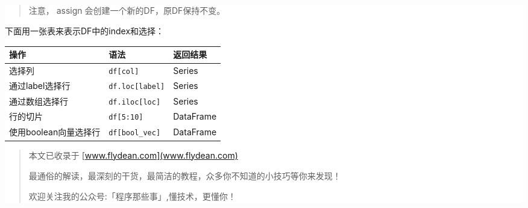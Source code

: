 ```
```

> 注意， assign 会创建一个新的DF，原DF保持不变。

下面用一张表来表示DF中的index和选择：

| 操作                  | 语法            | 返回结果  |
| :-------------------- | :-------------- | :-------- |
| 选择列                | `df[col]`       | Series    |
| 通过label选择行       | `df.loc[label]` | Series    |
| 通过数组选择行        | `df.iloc[loc]`  | Series    |
| 行的切片              | `df[5:10]`      | DataFrame |
| 使用boolean向量选择行 | `df[bool_vec]`  | DataFrame |


> 本文已收录于 [www.flydean.com](www.flydean.com)
>
> 最通俗的解读，最深刻的干货，最简洁的教程，众多你不知道的小技巧等你来发现！
> 
> 欢迎关注我的公众号:「程序那些事」,懂技术，更懂你！